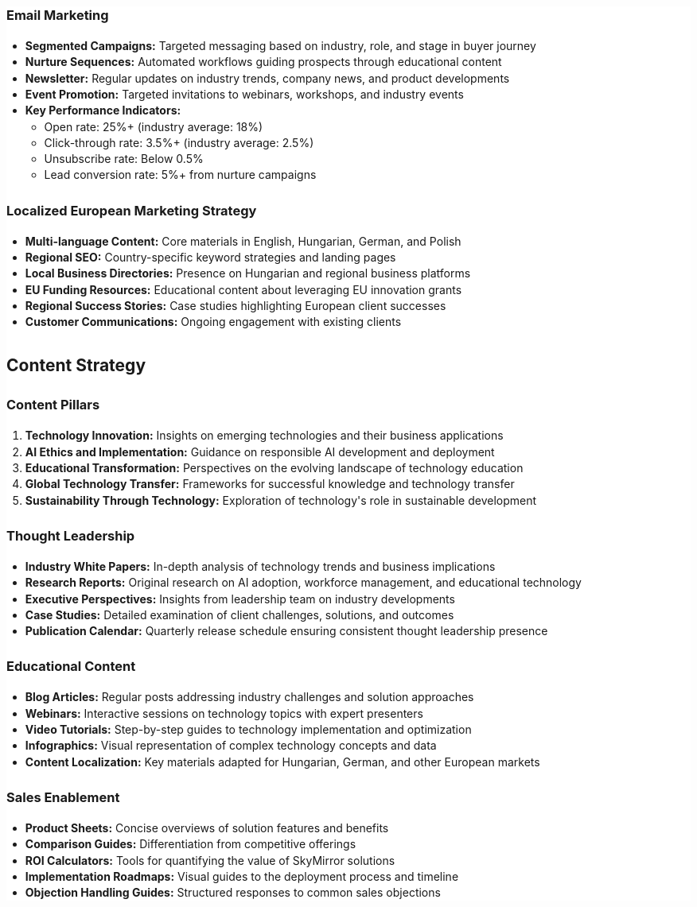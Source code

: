 ### Email Marketing
- **Segmented Campaigns:** Targeted messaging based on industry, role, and stage in buyer journey
- **Nurture Sequences:** Automated workflows guiding prospects through educational content
- **Newsletter:** Regular updates on industry trends, company news, and product developments
- **Event Promotion:** Targeted invitations to webinars, workshops, and industry events
- **Key Performance Indicators:**
  - Open rate: 25%+ (industry average: 18%)
  - Click-through rate: 3.5%+ (industry average: 2.5%)
  - Unsubscribe rate: Below 0.5%
  - Lead conversion rate: 5%+ from nurture campaigns

### Localized European Marketing Strategy
- **Multi-language Content:** Core materials in English, Hungarian, German, and Polish
- **Regional SEO:** Country-specific keyword strategies and landing pages
- **Local Business Directories:** Presence on Hungarian and regional business platforms
- **EU Funding Resources:** Educational content about leveraging EU innovation grants
- **Regional Success Stories:** Case studies highlighting European client successes
- **Customer Communications:** Ongoing engagement with existing clients

## Content Strategy

### Content Pillars
1. **Technology Innovation:** Insights on emerging technologies and their business applications
2. **AI Ethics and Implementation:** Guidance on responsible AI development and deployment
3. **Educational Transformation:** Perspectives on the evolving landscape of technology education
4. **Global Technology Transfer:** Frameworks for successful knowledge and technology transfer
5. **Sustainability Through Technology:** Exploration of technology's role in sustainable development

### Thought Leadership
- **Industry White Papers:** In-depth analysis of technology trends and business implications
- **Research Reports:** Original research on AI adoption, workforce management, and educational technology
- **Executive Perspectives:** Insights from leadership team on industry developments
- **Case Studies:** Detailed examination of client challenges, solutions, and outcomes
- **Publication Calendar:** Quarterly release schedule ensuring consistent thought leadership presence

### Educational Content
- **Blog Articles:** Regular posts addressing industry challenges and solution approaches
- **Webinars:** Interactive sessions on technology topics with expert presenters
- **Video Tutorials:** Step-by-step guides to technology implementation and optimization
- **Infographics:** Visual representation of complex technology concepts and data
- **Content Localization:** Key materials adapted for Hungarian, German, and other European markets

### Sales Enablement
- **Product Sheets:** Concise overviews of solution features and benefits
- **Comparison Guides:** Differentiation from competitive offerings
- **ROI Calculators:** Tools for quantifying the value of SkyMirror solutions
- **Implementation Roadmaps:** Visual guides to the deployment process and timeline
- **Objection Handling Guides:** Structured responses to common sales objections
